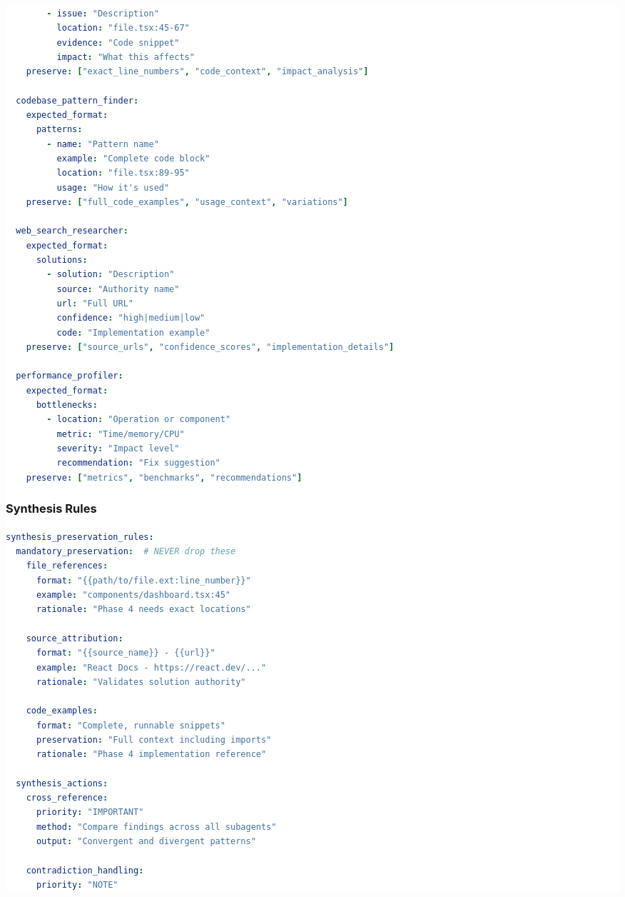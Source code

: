 ```yaml
        - issue: "Description"
          location: "file.tsx:45-67"
          evidence: "Code snippet"
          impact: "What this affects"
    preserve: ["exact_line_numbers", "code_context", "impact_analysis"]
    
  codebase_pattern_finder:
    expected_format:
      patterns:
        - name: "Pattern name"
          example: "Complete code block"
          location: "file.tsx:89-95"
          usage: "How it's used"
    preserve: ["full_code_examples", "usage_context", "variations"]
    
  web_search_researcher:
    expected_format:
      solutions:
        - solution: "Description"
          source: "Authority name"
          url: "Full URL"
          confidence: "high|medium|low"
          code: "Implementation example"
    preserve: ["source_urls", "confidence_scores", "implementation_details"]
    
  performance_profiler:
    expected_format:
      bottlenecks:
        - location: "Operation or component"
          metric: "Time/memory/CPU"
          severity: "Impact level"
          recommendation: "Fix suggestion"
    preserve: ["metrics", "benchmarks", "recommendations"]
```

### Synthesis Rules

```yaml
synthesis_preservation_rules:
  mandatory_preservation:  # NEVER drop these
    file_references:
      format: "{{path/to/file.ext:line_number}}"
      example: "components/dashboard.tsx:45"
      rationale: "Phase 4 needs exact locations"
      
    source_attribution:
      format: "{{source_name}} - {{url}}"
      example: "React Docs - https://react.dev/..."
      rationale: "Validates solution authority"
      
    code_examples:
      format: "Complete, runnable snippets"
      preservation: "Full context including imports"
      rationale: "Phase 4 implementation reference"
      
  synthesis_actions:
    cross_reference:
      priority: "IMPORTANT"
      method: "Compare findings across all subagents"
      output: "Convergent and divergent patterns"
      
    contradiction_handling:
      priority: "NOTE"
```